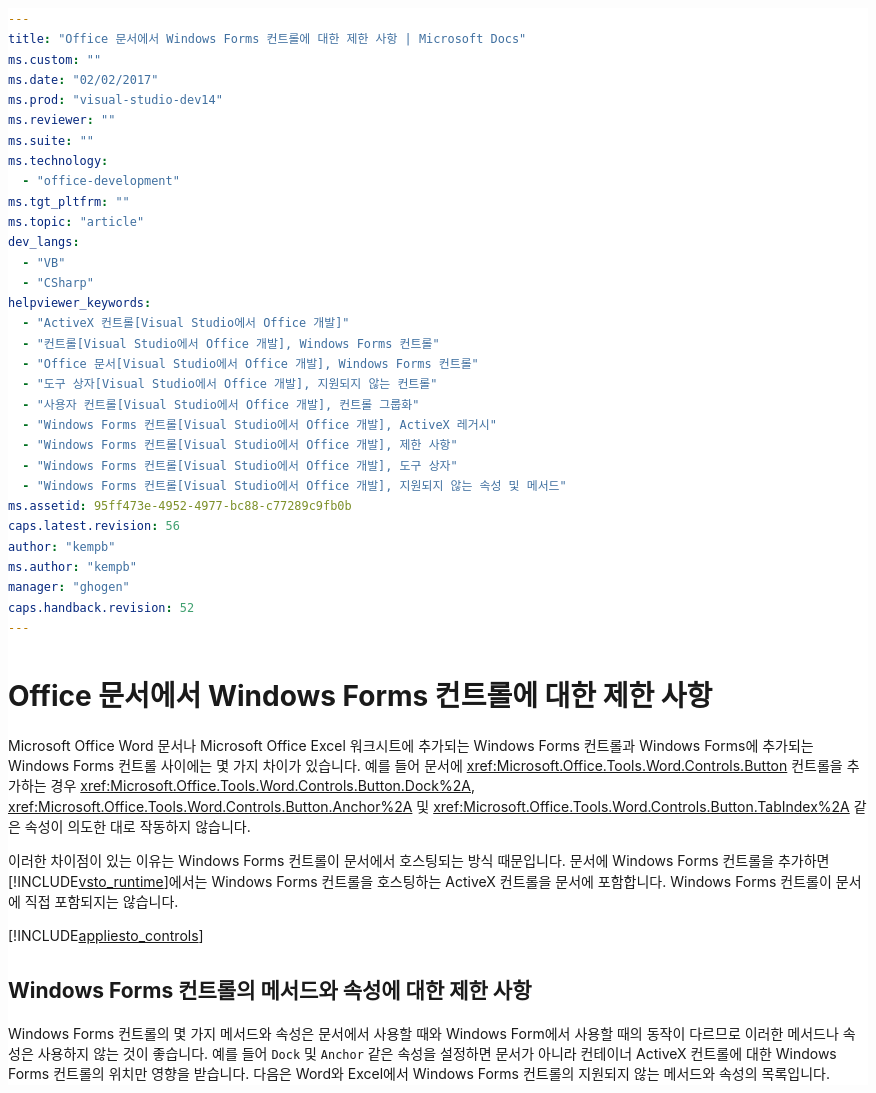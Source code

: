 ```yaml
---
title: "Office 문서에서 Windows Forms 컨트롤에 대한 제한 사항 | Microsoft Docs"
ms.custom: ""
ms.date: "02/02/2017"
ms.prod: "visual-studio-dev14"
ms.reviewer: ""
ms.suite: ""
ms.technology: 
  - "office-development"
ms.tgt_pltfrm: ""
ms.topic: "article"
dev_langs: 
  - "VB"
  - "CSharp"
helpviewer_keywords: 
  - "ActiveX 컨트롤[Visual Studio에서 Office 개발]"
  - "컨트롤[Visual Studio에서 Office 개발], Windows Forms 컨트롤"
  - "Office 문서[Visual Studio에서 Office 개발], Windows Forms 컨트롤"
  - "도구 상자[Visual Studio에서 Office 개발], 지원되지 않는 컨트롤"
  - "사용자 컨트롤[Visual Studio에서 Office 개발], 컨트롤 그룹화"
  - "Windows Forms 컨트롤[Visual Studio에서 Office 개발], ActiveX 레거시"
  - "Windows Forms 컨트롤[Visual Studio에서 Office 개발], 제한 사항"
  - "Windows Forms 컨트롤[Visual Studio에서 Office 개발], 도구 상자"
  - "Windows Forms 컨트롤[Visual Studio에서 Office 개발], 지원되지 않는 속성 및 메서드"
ms.assetid: 95ff473e-4952-4977-bc88-c77289c9fb0b
caps.latest.revision: 56
author: "kempb"
ms.author: "kempb"
manager: "ghogen"
caps.handback.revision: 52
---
```

# Office 문서에서 Windows Forms 컨트롤에 대한 제한 사항
  Microsoft Office Word 문서나 Microsoft Office Excel 워크시트에 추가되는 Windows Forms 컨트롤과 Windows Forms에 추가되는 Windows Forms 컨트롤 사이에는 몇 가지 차이가 있습니다.  예를 들어 문서에 <xref:Microsoft.Office.Tools.Word.Controls.Button> 컨트롤을 추가하는 경우 <xref:Microsoft.Office.Tools.Word.Controls.Button.Dock%2A>, <xref:Microsoft.Office.Tools.Word.Controls.Button.Anchor%2A> 및 <xref:Microsoft.Office.Tools.Word.Controls.Button.TabIndex%2A> 같은 속성이 의도한 대로 작동하지 않습니다.  
  
 이러한 차이점이 있는 이유는 Windows Forms 컨트롤이 문서에서 호스팅되는 방식 때문입니다.  문서에 Windows Forms 컨트롤을 추가하면 [!INCLUDE[vsto_runtime](../vsto/includes/vsto-runtime-md.md)]에서는 Windows Forms 컨트롤을 호스팅하는 ActiveX 컨트롤을 문서에 포함합니다.  Windows Forms 컨트롤이 문서에 직접 포함되지는 않습니다.  
  
 [!INCLUDE[appliesto_controls](../vsto/includes/appliesto-controls-md.md)]  
  
## Windows Forms 컨트롤의 메서드와 속성에 대한 제한 사항  
 Windows Forms 컨트롤의 몇 가지 메서드와 속성은 문서에서 사용할 때와 Windows Form에서 사용할 때의 동작이 다르므로 이러한 메서드나 속성은 사용하지 않는 것이 좋습니다.  예를 들어 `Dock` 및 `Anchor` 같은 속성을 설정하면 문서가 아니라 컨테이너 ActiveX 컨트롤에 대한 Windows Forms 컨트롤의 위치만 영향을 받습니다.  다음은 Word와 Excel에서 Windows Forms 컨트롤의 지원되지 않는 메서드와 속성의 목록입니다.  
  